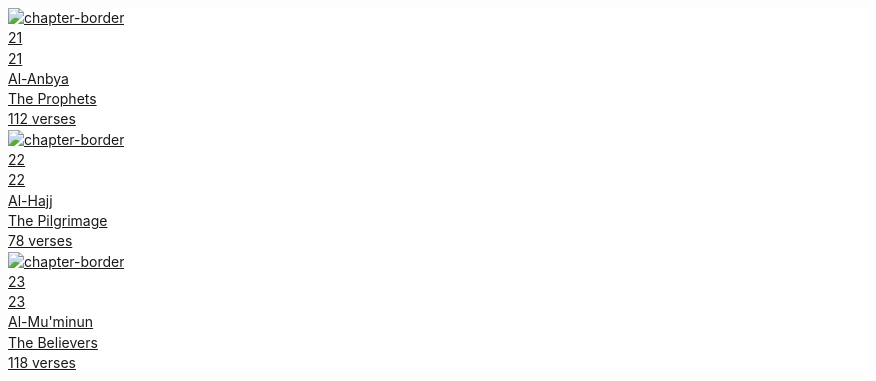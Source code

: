 <article>
<div class="home-cards">

<a href="1">
<div class="home-cards-top-wrapper">
<div class=home-cards-star-wrapper>
<img class="home-cards-star" src="/pages/quran/star.svg" alt="chapter-border">
<div class="home-cards-number">21</div>
</div>
<div class="home-cards-arabic">21</div>
</div>
<div class="home-cards-bottom-wrapper">
<div>
<div class="home-cards-chapter">Al-Anbya</div>
<div class="home-cards-translation">The Prophets</div>
</div>
<div class="home-cards-verses">112 verses</div>
</div>
</a>
</div>
</article>




<article>
<div class="home-cards">

<a href="22">
<div class="home-cards-top-wrapper">
<div class=home-cards-star-wrapper>
<img class="home-cards-star" src="/pages/quran/star.svg" alt="chapter-border">
<div class="home-cards-number">22</div>
</div>
<div class="home-cards-arabic">22</div>
</div>
<div class="home-cards-bottom-wrapper">
<div>
<div class="home-cards-chapter">Al-Hajj</div>
<div class="home-cards-translation">The Pilgrimage</div>
</div>
<div class="home-cards-verses">78 verses</div>
</div>
</a>
</div>
</article>




<article>
<div class="home-cards">

<a href="23">
<div class="home-cards-top-wrapper">
<div class=home-cards-star-wrapper>
<img class="home-cards-star" src="/pages/quran/star.svg" alt="chapter-border">
<div class="home-cards-number">23</div>
</div>
<div class="home-cards-arabic">23</div>
</div>
<div class="home-cards-bottom-wrapper">
<div>
<div class="home-cards-chapter">Al-Mu'minun</div>
<div class="home-cards-translation">The Believers</div>
</div>
<div class="home-cards-verses">118 verses</div>